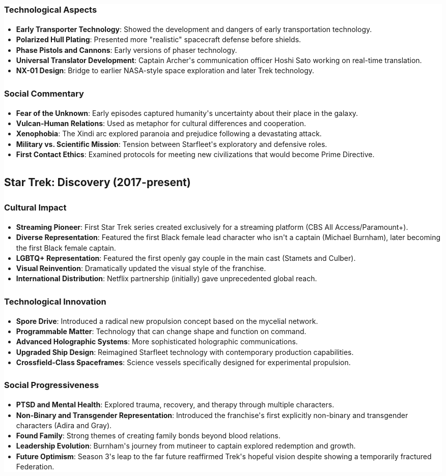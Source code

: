 ### Technological Aspects
- **Early Transporter Technology**: Showed the development and dangers of early transportation technology.
- **Polarized Hull Plating**: Presented more "realistic" spacecraft defense before shields.
- **Phase Pistols and Cannons**: Early versions of phaser technology.
- **Universal Translator Development**: Captain Archer's communication officer Hoshi Sato working on real-time translation.
- **NX-01 Design**: Bridge to earlier NASA-style space exploration and later Trek technology.

### Social Commentary
- **Fear of the Unknown**: Early episodes captured humanity's uncertainty about their place in the galaxy.
- **Vulcan-Human Relations**: Used as metaphor for cultural differences and cooperation.
- **Xenophobia**: The Xindi arc explored paranoia and prejudice following a devastating attack.
- **Military vs. Scientific Mission**: Tension between Starfleet's exploratory and defensive roles.
- **First Contact Ethics**: Examined protocols for meeting new civilizations that would become Prime Directive.

## Star Trek: Discovery (2017-present)

### Cultural Impact
- **Streaming Pioneer**: First Star Trek series created exclusively for a streaming platform (CBS All Access/Paramount+).
- **Diverse Representation**: Featured the first Black female lead character who isn't a captain (Michael Burnham), later becoming the first Black female captain.
- **LGBTQ+ Representation**: Featured the first openly gay couple in the main cast (Stamets and Culber).
- **Visual Reinvention**: Dramatically updated the visual style of the franchise.
- **International Distribution**: Netflix partnership (initially) gave unprecedented global reach.

### Technological Innovation
- **Spore Drive**: Introduced a radical new propulsion concept based on the mycelial network.
- **Programmable Matter**: Technology that can change shape and function on command.
- **Advanced Holographic Systems**: More sophisticated holographic communications.
- **Upgraded Ship Design**: Reimagined Starfleet technology with contemporary production capabilities.
- **Crossfield-Class Spaceframes**: Science vessels specifically designed for experimental propulsion.

### Social Progressiveness
- **PTSD and Mental Health**: Explored trauma, recovery, and therapy through multiple characters.
- **Non-Binary and Transgender Representation**: Introduced the franchise's first explicitly non-binary and transgender characters (Adira and Gray).
- **Found Family**: Strong themes of creating family bonds beyond blood relations.
- **Leadership Evolution**: Burnham's journey from mutineer to captain explored redemption and growth.
- **Future Optimism**: Season 3's leap to the far future reaffirmed Trek's hopeful vision despite showing a temporarily fractured Federation.
